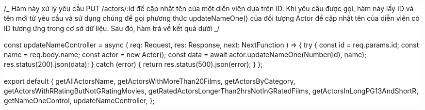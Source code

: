 /_
Hàm này xử lý yêu cầu PUT /actors/:id để cập nhật tên của một diễn viên dựa trên ID. Khi yêu cầu được gọi, hàm này lấy ID và tên mới từ yêu cầu và sử dụng chúng để gọi phương thức updateNameOne() của đối tượng Actor để cập nhật tên của diễn viên có ID tương ứng trong cơ sở dữ liệu. Sau đó, hàm trả về kết quả dưới
_/

const updateNameController = async (
req: Request,
res: Response,
next: NextFunction
) => {
try {
const id = req.params.id;
const name = req.body.name;
const actor = new Actor();
const data = await actor.updateNameOne(Number(id), name);
res.status(200).json(data);
} catch (error) {
return res.status(500).json(error);
}
};

export default {
getAllActorsName,
getActorsWithMoreThan20Films,
getActorsByCategory,
getActorsWithRRatingButNotGRatingMovies,
getRatedActorsLongerThan2hrsNotInGRatedFilms,
getActorsInLongPG13AndShortR,
getNameOneControl,
updateNameController,
};
